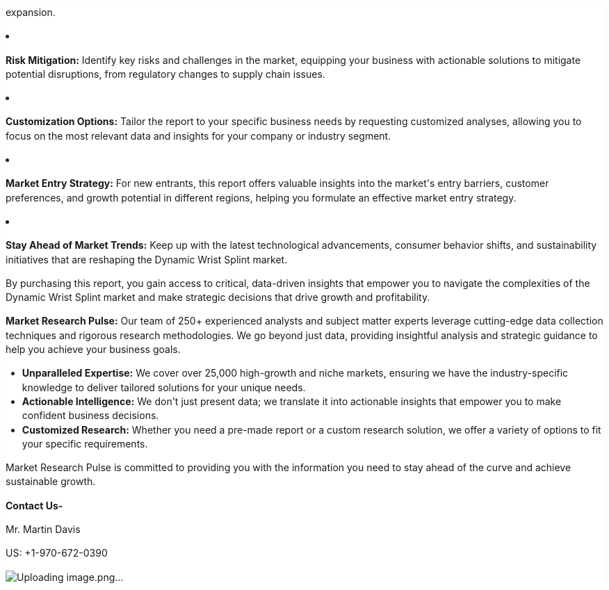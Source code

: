 expansion.</p></li><li><p><strong>Risk Mitigation:</strong> Identify key risks and challenges in the market, equipping your business with actionable solutions to mitigate potential disruptions, from regulatory changes to supply chain issues.</p></li><li><p><strong>Customization Options:</strong> Tailor the report to your specific business needs by requesting customized analyses, allowing you to focus on the most relevant data and insights for your company or industry segment.</p></li><li><p><strong>Market Entry Strategy:</strong> For new entrants, this report offers valuable insights into the market's entry barriers, customer preferences, and growth potential in different regions, helping you formulate an effective market entry strategy.</p></li><li><p><strong>Stay Ahead of Market Trends:</strong> Keep up with the latest technological advancements, consumer behavior shifts, and sustainability initiatives that are reshaping the Dynamic Wrist Splint market.</p></li></ol><p>By purchasing this report, you gain access to critical, data-driven insights that empower you to navigate the complexities of the Dynamic Wrist Splint market and make strategic decisions that drive growth and profitability.</p><p><strong>Market Research Pulse:</strong>&nbsp;Our team of 250+ experienced analysts and subject matter experts leverage cutting-edge data collection techniques and rigorous research methodologies. We go beyond just data, providing insightful analysis and strategic guidance to help you achieve your business goals.</p><ul><li><strong>Unparalleled Expertise:</strong>&nbsp;We cover over 25,000 high-growth and niche markets, ensuring we have the industry-specific knowledge to deliver tailored solutions for your unique needs.</li><li><strong>Actionable Intelligence:</strong>&nbsp;We don't just present data; we translate it into actionable insights that empower you to make confident business decisions.</li><li><strong>Customized Research:</strong>&nbsp;Whether you need a pre-made report or a custom research solution, we offer a variety of options to fit your specific requirements.</li></ul><p>Market Research Pulse is committed to providing you with the information you need to stay ahead of the curve and achieve sustainable growth.</p><p><strong>Contact Us-</strong></p><p>Mr. Martin Davis</p><p>US: +1-970-672-0390</p>
![Uploading image.png…]()
